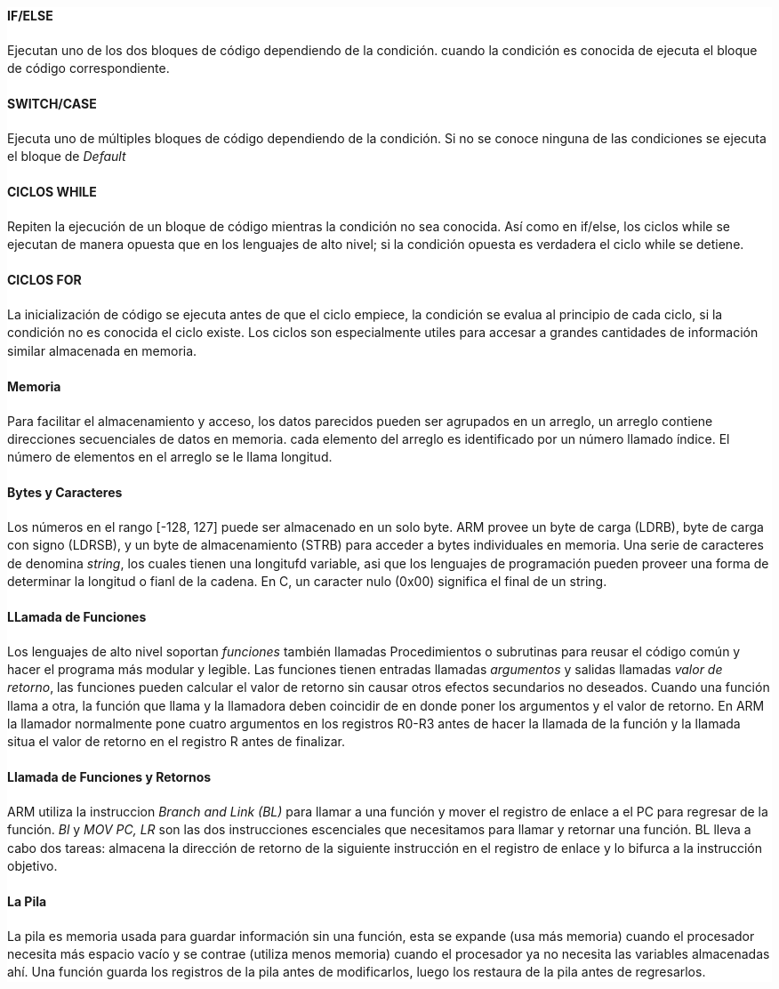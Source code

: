 #### IF/ELSE
Ejecutan uno de los dos bloques de código dependiendo de la condición. cuando la condición es conocida de ejecuta el bloque de código correspondiente. 

#### SWITCH/CASE

Ejecuta uno de múltiples bloques de código dependiendo de la condición. Si no se conoce ninguna de las condiciones se ejecuta el bloque de _Default_ 

#### CICLOS WHILE

Repiten la ejecución de un bloque de código mientras la condición no sea conocida. Así como en if/else, los ciclos while se ejecutan de manera opuesta que en los lenguajes de alto nivel; si la condición opuesta es verdadera el ciclo while se detiene.

#### CICLOS FOR

La inicialización de código se ejecuta antes de que el ciclo empiece, la condición se evalua al principio de cada ciclo, si la condición no es conocida el ciclo existe. Los ciclos son especialmente utiles para accesar a grandes cantidades de información similar almacenada en memoria. 

#### Memoria

Para facilitar el almacenamiento y acceso, los datos parecidos pueden ser agrupados en un arreglo, un arreglo contiene direcciones secuenciales de datos en memoria. cada elemento del arreglo es identificado por un número llamado índice. El número de elementos en el arreglo se le llama longitud. 

#### Bytes y Caracteres

Los números en el rango [-128, 127] puede ser almacenado en un solo byte. ARM provee un byte de carga (LDRB), byte de carga con signo (LDRSB), y un byte de almacenamiento (STRB) para acceder a bytes individuales en memoria. Una serie de caracteres de denomina _string_, los cuales tienen una longitufd variable, asi que los lenguajes de programación pueden proveer una forma de determinar la longitud o fianl de la cadena. En C, un caracter nulo (0x00) significa el final de un string. 

#### LLamada de Funciones

Los lenguajes de alto nivel soportan _funciones_ también llamadas Procedimientos o subrutinas para reusar el código común y hacer el programa más modular y legible. Las funciones tienen entradas llamadas _argumentos_ y salidas llamadas _valor de retorno_, las funciones pueden calcular el valor de retorno sin causar otros efectos secundarios no deseados. Cuando una función llama a otra, la función que llama y la llamadora deben coincidir de en donde poner los argumentos y el valor de retorno. En ARM la llamador normalmente pone cuatro argumentos en los registros R0-R3 antes de hacer la llamada de la función y la llamada situa el valor de retorno en el registro R antes de finalizar.

#### Llamada de Funciones y Retornos
ARM utiliza la instruccion _Branch and Link (BL)_ para llamar a una función y mover el registro de enlace a el PC para regresar de la función. _Bl_ y _MOV PC, LR_ son las dos instrucciones escenciales que necesitamos para llamar y retornar una función.
 BL lleva a cabo dos tareas: almacena la dirección de retorno de la siguiente instrucción en el registro de enlace y lo bifurca a la instrucción objetivo. 
 
 #### La Pila
La pila es memoria usada para guardar información sin una función, esta se expande (usa más memoria) cuando el procesador necesita más espacio vacío y se contrae (utiliza menos memoria) cuando el procesador ya no necesita las variables almacenadas ahí. 
Una función guarda los registros de la pila antes de modificarlos, luego los restaura de la pila antes de regresarlos. 
